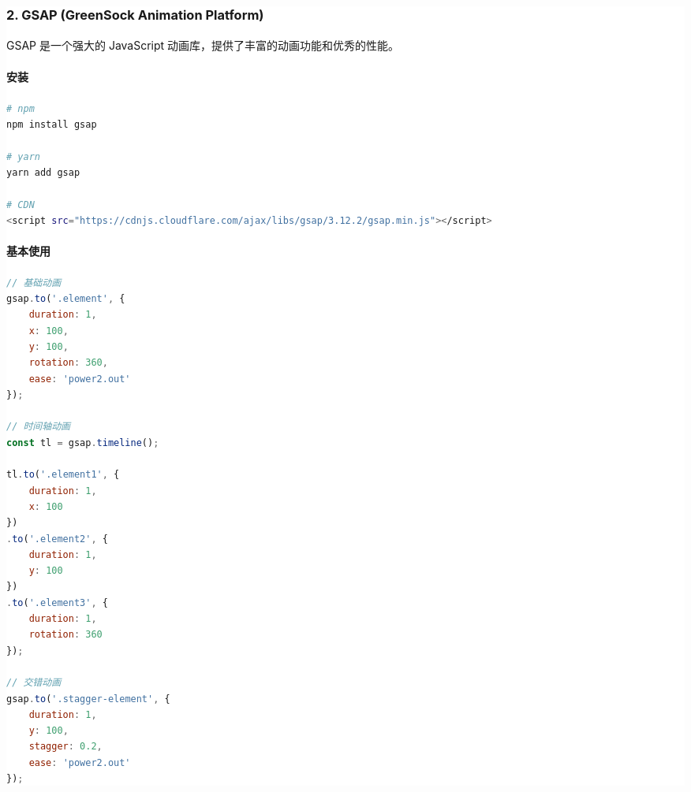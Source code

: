### 2. GSAP (GreenSock Animation Platform)

GSAP 是一个强大的 JavaScript 动画库，提供了丰富的动画功能和优秀的性能。

#### 安装

```bash
# npm
npm install gsap

# yarn
yarn add gsap

# CDN
<script src="https://cdnjs.cloudflare.com/ajax/libs/gsap/3.12.2/gsap.min.js"></script>
```

#### 基本使用

```javascript
// 基础动画
gsap.to('.element', {
    duration: 1,
    x: 100,
    y: 100,
    rotation: 360,
    ease: 'power2.out'
});

// 时间轴动画
const tl = gsap.timeline();

tl.to('.element1', {
    duration: 1,
    x: 100
})
.to('.element2', {
    duration: 1,
    y: 100
})
.to('.element3', {
    duration: 1,
    rotation: 360
});

// 交错动画
gsap.to('.stagger-element', {
    duration: 1,
    y: 100,
    stagger: 0.2,
    ease: 'power2.out'
});
```
